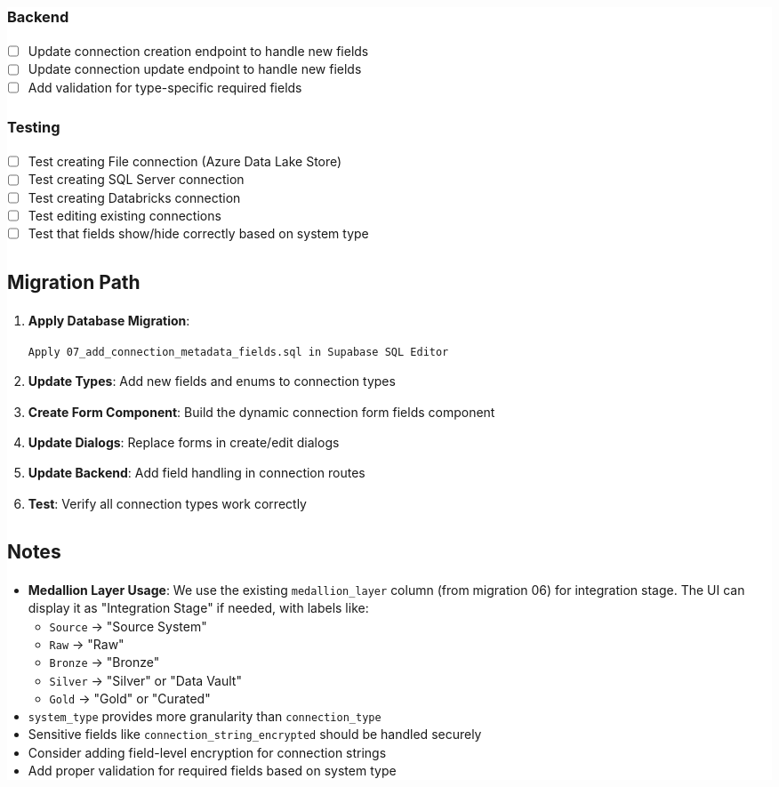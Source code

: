 ### Backend
- [ ] Update connection creation endpoint to handle new fields
- [ ] Update connection update endpoint to handle new fields
- [ ] Add validation for type-specific required fields

### Testing
- [ ] Test creating File connection (Azure Data Lake Store)
- [ ] Test creating SQL Server connection
- [ ] Test creating Databricks connection
- [ ] Test editing existing connections
- [ ] Test that fields show/hide correctly based on system type

## Migration Path

1. **Apply Database Migration**:
   ```
   Apply 07_add_connection_metadata_fields.sql in Supabase SQL Editor
   ```

2. **Update Types**: Add new fields and enums to connection types

3. **Create Form Component**: Build the dynamic connection form fields component

4. **Update Dialogs**: Replace forms in create/edit dialogs

5. **Update Backend**: Add field handling in connection routes

6. **Test**: Verify all connection types work correctly

## Notes

- **Medallion Layer Usage**: We use the existing `medallion_layer` column (from migration 06) for integration stage. The UI can display it as "Integration Stage" if needed, with labels like:
  - `Source` → "Source System"
  - `Raw` → "Raw"
  - `Bronze` → "Bronze"
  - `Silver` → "Silver" or "Data Vault"
  - `Gold` → "Gold" or "Curated"
- `system_type` provides more granularity than `connection_type`
- Sensitive fields like `connection_string_encrypted` should be handled securely
- Consider adding field-level encryption for connection strings
- Add proper validation for required fields based on system type
